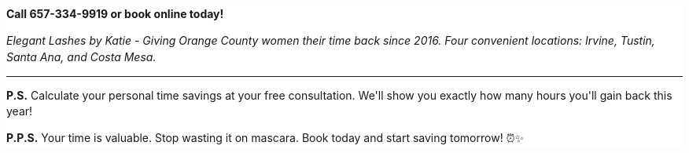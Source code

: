 **Call 657-334-9919 or book online today!**

*Elegant Lashes by Katie - Giving Orange County women their time back since 2016. Four convenient locations: Irvine, Tustin, Santa Ana, and Costa Mesa.*

---

**P.S.** Calculate your personal time savings at your free consultation. We'll show you exactly how many hours you'll gain back this year!

**P.P.S.** Your time is valuable. Stop wasting it on mascara. Book today and start saving tomorrow! ⏰✨
